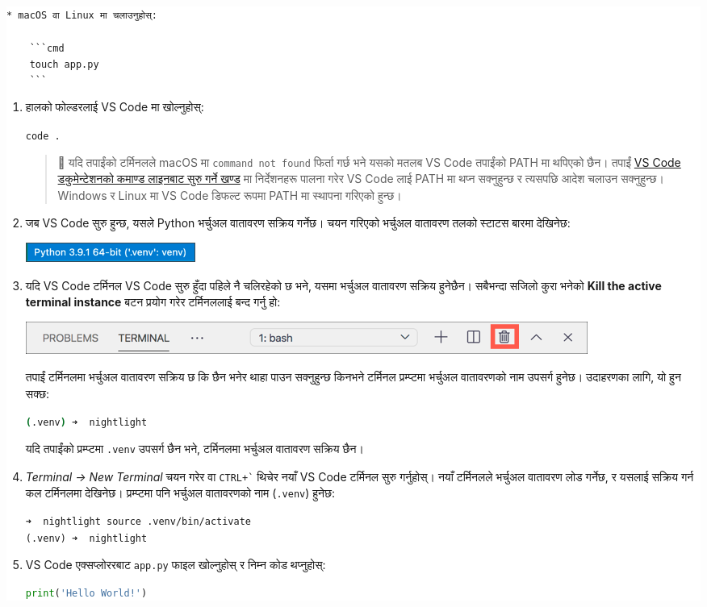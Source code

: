     * macOS वा Linux मा चलाउनुहोस्:

        ```cmd
        touch app.py
        ```

1. हालको फोल्डरलाई VS Code मा खोल्नुहोस्:

    ```sh
    code .
    ```

    > 💁 यदि तपाईंको टर्मिनलले macOS मा `command not found` फिर्ता गर्छ भने यसको मतलब VS Code तपाईंको PATH मा थपिएको छैन। तपाईं [VS Code डकुमेन्टेशनको कमाण्ड लाइनबाट सुरु गर्ने खण्ड](https://code.visualstudio.com/docs/setup/mac?WT.mc_id=academic-17441-jabenn#_launching-from-the-command-line) मा निर्देशनहरू पालना गरेर VS Code लाई PATH मा थप्न सक्नुहुन्छ र त्यसपछि आदेश चलाउन सक्नुहुन्छ। Windows र Linux मा VS Code डिफल्ट रूपमा PATH मा स्थापना गरिएको हुन्छ।

1. जब VS Code सुरु हुन्छ, यसले Python भर्चुअल वातावरण सक्रिय गर्नेछ। चयन गरिएको भर्चुअल वातावरण तलको स्टाटस बारमा देखिनेछ:

    ![VS Code मा चयन गरिएको भर्चुअल वातावरण देखाउँदै](../../../../../translated_images/vscode-virtual-env.8ba42e04c3d533cf677e16cbe5ed9a3b80f62c6964472dc84b6f940800f0909f.ne.png)

1. यदि VS Code टर्मिनल VS Code सुरु हुँदा पहिले नै चलिरहेको छ भने, यसमा भर्चुअल वातावरण सक्रिय हुनेछैन। सबैभन्दा सजिलो कुरा भनेको **Kill the active terminal instance** बटन प्रयोग गरेर टर्मिनललाई बन्द गर्नु हो:

    ![VS Code Kill the active terminal instance बटन](../../../../../translated_images/vscode-kill-terminal.1cc4de7c6f25ee08f423f0ead714e61d069fac1eb2089e97b8a7bbcb3d45fe5e.ne.png)

    तपाईं टर्मिनलमा भर्चुअल वातावरण सक्रिय छ कि छैन भनेर थाहा पाउन सक्नुहुन्छ किनभने टर्मिनल प्रम्प्टमा भर्चुअल वातावरणको नाम उपसर्ग हुनेछ। उदाहरणका लागि, यो हुन सक्छ:

    ```sh
    (.venv) ➜  nightlight
    ```

    यदि तपाईंको प्रम्प्टमा `.venv` उपसर्ग छैन भने, टर्मिनलमा भर्चुअल वातावरण सक्रिय छैन।

1. *Terminal -> New Terminal* चयन गरेर वा `` CTRL+` `` थिचेर नयाँ VS Code टर्मिनल सुरु गर्नुहोस्। नयाँ टर्मिनलले भर्चुअल वातावरण लोड गर्नेछ, र यसलाई सक्रिय गर्न कल टर्मिनलमा देखिनेछ। प्रम्प्टमा पनि भर्चुअल वातावरणको नाम (`.venv`) हुनेछ:

    ```output
    ➜  nightlight source .venv/bin/activate
    (.venv) ➜  nightlight 
    ```

1. VS Code एक्सप्लोररबाट `app.py` फाइल खोल्नुहोस् र निम्न कोड थप्नुहोस्:

    ```python
    print('Hello World!')
    ```
